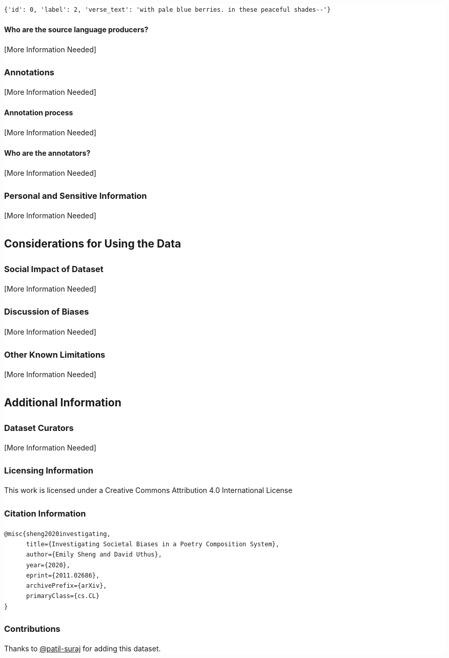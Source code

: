 ```{'id': 0, 'label': 2, 'verse_text': 'with pale blue berries. in these peaceful shades--'}```
#### Who are the source language producers?

[More Information Needed]

### Annotations

[More Information Needed]

#### Annotation process

[More Information Needed]

#### Who are the annotators?

[More Information Needed]

### Personal and Sensitive Information

[More Information Needed]

## Considerations for Using the Data

### Social Impact of Dataset

[More Information Needed]

### Discussion of Biases

[More Information Needed]

### Other Known Limitations

[More Information Needed]

## Additional Information

### Dataset Curators

[More Information Needed]

### Licensing Information

This work is licensed under a Creative Commons Attribution 4.0 International License

### Citation Information

```
@misc{sheng2020investigating,
      title={Investigating Societal Biases in a Poetry Composition System},
      author={Emily Sheng and David Uthus},
      year={2020},
      eprint={2011.02686},
      archivePrefix={arXiv},
      primaryClass={cs.CL}
}
```

### Contributions

Thanks to [@patil-suraj](https://github.com/patil-suraj) for adding this dataset.
